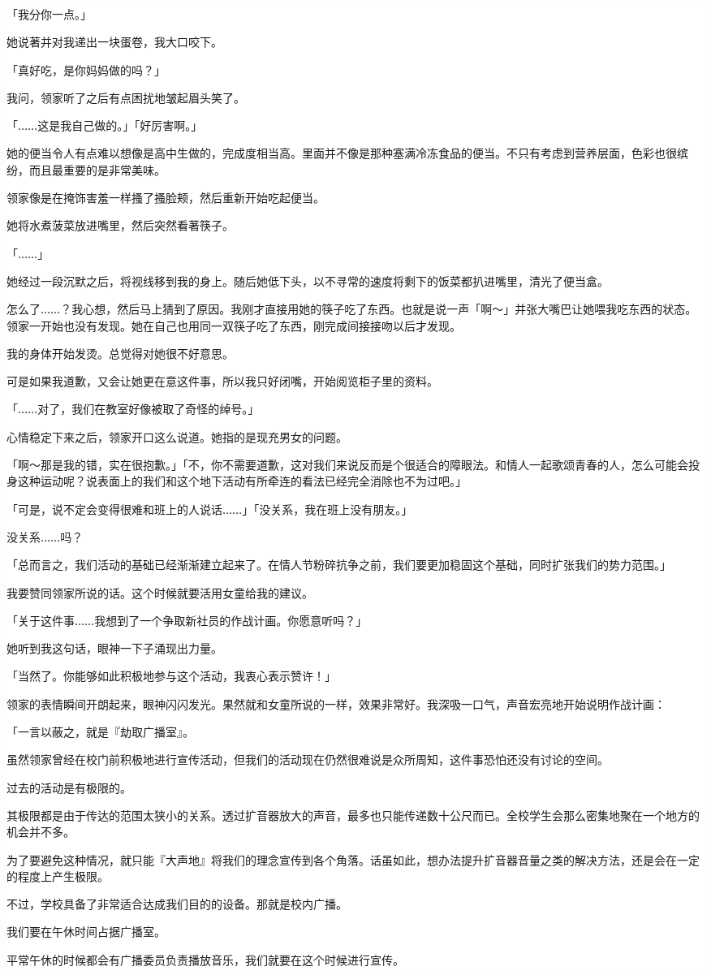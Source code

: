 「我分你一点。」

她说著并对我递出一块蛋卷，我大口咬下。

「真好吃，是你妈妈做的吗？」

我问，领家听了之后有点困扰地皱起眉头笑了。

「……这是我自己做的。」「好厉害啊。」

她的便当令人有点难以想像是高中生做的，完成度相当高。里面并不像是那种塞满冷冻食品的便当。不只有考虑到营养层面，色彩也很缤纷，而且最重要的是非常美味。

领家像是在掩饰害羞一样搔了搔脸颊，然后重新开始吃起便当。

她将水煮菠菜放进嘴里，然后突然看著筷子。

「……」

她经过一段沉默之后，将视线移到我的身上。随后她低下头，以不寻常的速度将剩下的饭菜都扒进嘴里，清光了便当盒。

怎么了……？我心想，然后马上猜到了原因。我刚才直接用她的筷子吃了东西。也就是说一声「啊～」并张大嘴巴让她喂我吃东西的状态。领家一开始也没有发现。她在自己也用同一双筷子吃了东西，刚完成间接接吻以后才发现。

我的身体开始发烫。总觉得对她很不好意思。

可是如果我道歉，又会让她更在意这件事，所以我只好闭嘴，开始阅览柜子里的资料。

「……对了，我们在教室好像被取了奇怪的绰号。」

心情稳定下来之后，领家开口这么说道。她指的是现充男女的问题。

「啊～那是我的错，实在很抱歉。」「不，你不需要道歉，这对我们来说反而是个很适合的障眼法。和情人一起歌颂青春的人，怎么可能会投身这种运动呢？说表面上的我们和这个地下活动有所牵连的看法已经完全消除也不为过吧。」

「可是，说不定会变得很难和班上的人说话……」「没关系，我在班上没有朋友。」

没关系……吗？

「总而言之，我们活动的基础已经渐渐建立起来了。在情人节粉碎抗争之前，我们要更加稳固这个基础，同时扩张我们的势力范围。」

我要赞同领家所说的话。这个时候就要活用女童给我的建议。

「关于这件事……我想到了一个争取新社员的作战计画。你愿意听吗？」

她听到我这句话，眼神一下子涌现出力量。

「当然了。你能够如此积极地参与这个活动，我衷心表示赞许！」

领家的表情瞬间开朗起来，眼神闪闪发光。果然就和女童所说的一样，效果非常好。我深吸一口气，声音宏亮地开始说明作战计画：

「一言以蔽之，就是『劫取广播室』。

虽然领家曾经在校门前积极地进行宣传活动，但我们的活动现在仍然很难说是众所周知，这件事恐怕还没有讨论的空间。

过去的活动是有极限的。

其极限都是由于传达的范围太狭小的关系。透过扩音器放大的声音，最多也只能传递数十公尺而已。全校学生会那么密集地聚在一个地方的机会并不多。

为了要避免这种情况，就只能『大声地』将我们的理念宣传到各个角落。话虽如此，想办法提升扩音器音量之类的解决方法，还是会在一定的程度上产生极限。

不过，学校具备了非常适合达成我们目的的设备。那就是校内广播。

我们要在午休时间占据广播室。

平常午休的时候都会有广播委员负责播放音乐，我们就要在这个时候进行宣传。

